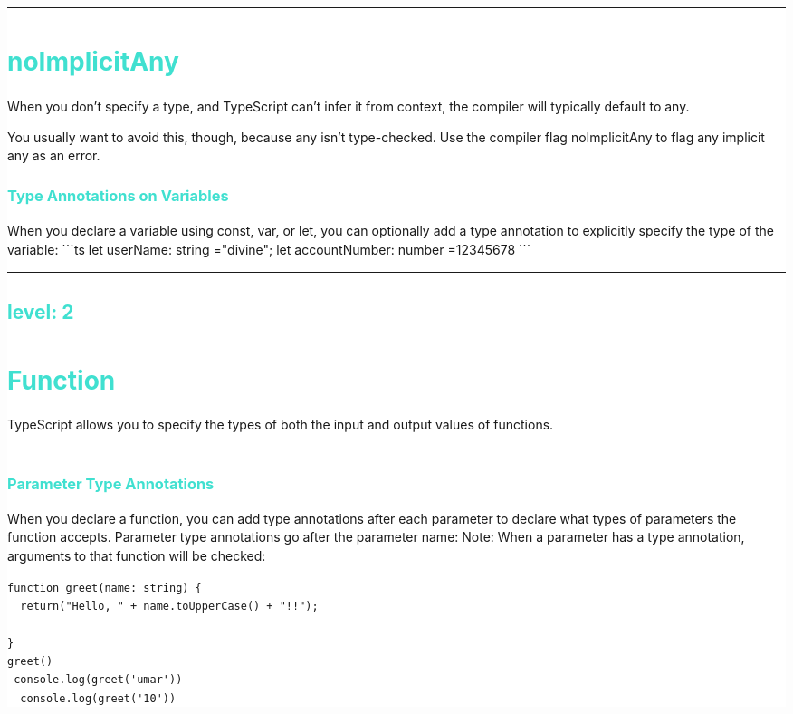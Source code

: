 <style scoped>
h1,h2 {
  color: #40E0D0; 
}
  
</style>

---

# noImplicitAny
<div></div>
When you don’t specify a type, and TypeScript can’t infer it from context, the compiler will typically default to any.

You usually want to avoid this, though, because any isn’t type-checked. Use the compiler flag noImplicitAny to flag any implicit any as an error.


### Type Annotations on Variables
<div></div>
When you declare a variable using const, var, or let, you can optionally add a type annotation to explicitly specify the type of the variable:
```ts
let userName: string ="divine";
let accountNumber: number =12345678
```

<style scoped>
h1,h3 {
  color: #40E0D0; 
  
  
}
  
</style>
---
level: 2
---

# Function
<div></div>
TypeScript allows you to specify the types of both the input and output values of functions.
<br>
<br>

### Parameter Type Annotations
When you declare a function, you can add type annotations after each parameter to declare what types of parameters the function accepts. Parameter type annotations go after the parameter name:
Note: When a parameter has a type annotation, arguments to that function will be checked:

```ts{monaco-run}
function greet(name: string) {
  return("Hello, " + name.toUpperCase() + "!!");
 
}
greet()
 console.log(greet('umar'))
  console.log(greet('10'))
```
